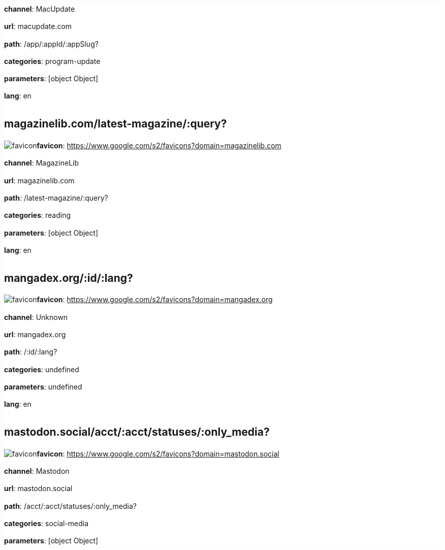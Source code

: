 **channel**: MacUpdate

**url**: macupdate.com

**path**: /app/:appId/:appSlug?

**categories**: program-update

**parameters**: [object Object]

**lang**: en


## magazinelib.com/latest-magazine/:query?

![favicon](https://www.google.com/s2/favicons?domain=magazinelib.com)**favicon**: https://www.google.com/s2/favicons?domain=magazinelib.com

**channel**: MagazineLib

**url**: magazinelib.com

**path**: /latest-magazine/:query?

**categories**: reading

**parameters**: [object Object]

**lang**: en


## mangadex.org/:id/:lang?

![favicon](https://www.google.com/s2/favicons?domain=mangadex.org)**favicon**: https://www.google.com/s2/favicons?domain=mangadex.org

**channel**: Unknown

**url**: mangadex.org

**path**: /:id/:lang?

**categories**: undefined

**parameters**: undefined

**lang**: en


## mastodon.social/acct/:acct/statuses/:only_media?

![favicon](https://www.google.com/s2/favicons?domain=mastodon.social)**favicon**: https://www.google.com/s2/favicons?domain=mastodon.social

**channel**: Mastodon

**url**: mastodon.social

**path**: /acct/:acct/statuses/:only_media?

**categories**: social-media

**parameters**: [object Object]

